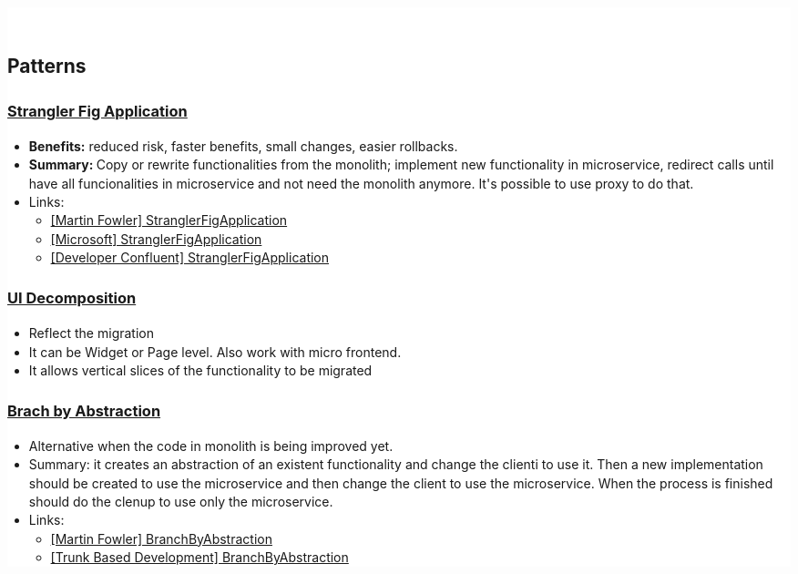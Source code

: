 <br />
<h2>Patterns</h2>

<h3><b><u>Strangler Fig Application</u></b></h3>

<ul>
  <li><b>Benefits:</b> reduced risk, faster benefits, small changes, easier rollbacks.</li>
  <li><b>Summary: </b>Copy or rewrite functionalities from the monolith; implement new functionality in microservice, redirect calls until have all funcionalities in microservice and not need the monolith anymore. It's possible to use proxy to do that.</li>
  <li>Links:
    <ul>
      <li><a href="https://martinfowler.com/bliki/StranglerFigApplication.html">[Martin Fowler] StranglerFigApplication</a></li>
      <li><a href="https://learn.microsoft.com/en-us/azure/architecture/patterns/strangler-fig">[Microsoft] StranglerFigApplication</a></li>
      <li><a href="https://developer.confluent.io/patterns/compositional-patterns/strangler-fig/">[Developer Confluent] StranglerFigApplication</a></li>
    </ul>
  </li>
</ul>

<p><center>
  <iframe width="360" height="215" src="https://www.youtube.com/embed/8h3moilCpQ4?si=C9uYx99wYLUYRYPs" title="YouTube video player" frameborder="0" allow="accelerometer; autoplay; clipboard-write; encrypted-media; gyroscope; picture-in-picture; web-share" allowfullscreen></iframe>
</center></p>

<h3><b><u>UI Decomposition</u></b></h3>

<ul>
  <li>Reflect the migration</li>
  <li>It can be Widget or Page level. Also work with micro frontend.</li>
  <li>It allows vertical slices of the functionality to be migrated</li>
</ul>

<h3><b><u>Brach by Abstraction</u></b></h3>

<ul>
  <li>Alternative when the code in monolith is being improved yet.</li>
  <li>Summary: it creates an abstraction of an existent functionality and change the clienti to use it. Then a new implementation should be created to use the microservice and then change the client to use the microservice. When the process is finished should do the clenup to use only the microservice. </li>
  <li>Links:
    <ul>
      <li><a href="https://martinfowler.com/bliki/BranchByAbstraction.html">[Martin Fowler] BranchByAbstraction</a></li>
      <li><a href="https://trunkbaseddevelopment.com/branch-by-abstraction/">[Trunk Based Development] BranchByAbstraction</a></li>
    </ul>
  </li>
</ul>

<p><center>
  <iframe width="360" height="215" src="https://www.youtube.com/embed/vDVxwR_nMOs?si=_MVIKB8s9mpPIsih" title="YouTube video player" frameborder="0" allow="accelerometer; autoplay; clipboard-write; encrypted-media; gyroscope; picture-in-picture; web-share" allowfullscreen></iframe>
</center></p>
